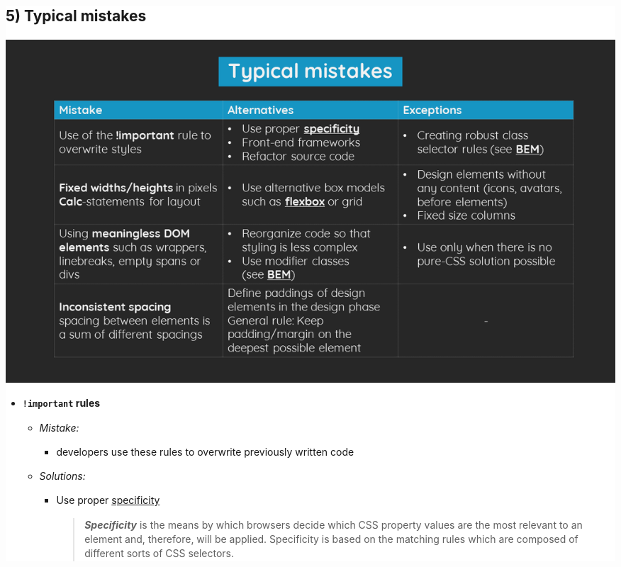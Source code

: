 ## 5) Typical mistakes

![Typical mistakes](slides/Slide10.PNG)

- **`!important` rules**

  - _Mistake:_
    - developers use these rules to overwrite previously written code

  - _Solutions:_
    - Use proper [specificity](https://css-tricks.com/specifics-on-css-specificity/ "Specifics on CSS Specificity")
      > **_Specificity_** is the means by which browsers decide which CSS property values are the most relevant to an element and, therefore, will be applied. Specificity is based on the matching rules which are composed of different sorts of CSS selectors.